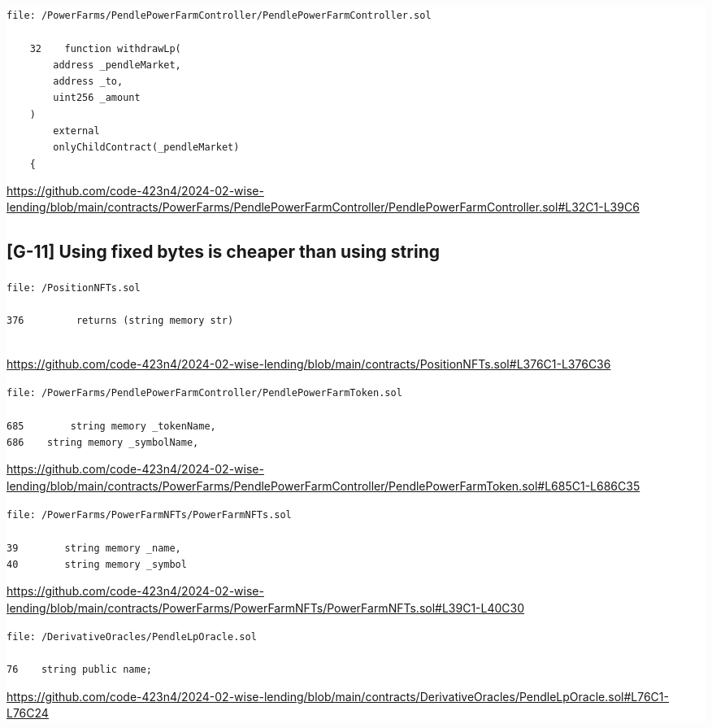 ```solidity
file: /PowerFarms/PendlePowerFarmController/PendlePowerFarmController.sol

    32    function withdrawLp(
        address _pendleMarket,
        address _to,
        uint256 _amount
    )
        external
        onlyChildContract(_pendleMarket)
    {

```
https://github.com/code-423n4/2024-02-wise-lending/blob/main/contracts/PowerFarms/PendlePowerFarmController/PendlePowerFarmController.sol#L32C1-L39C6


## [G-11] Using fixed bytes is cheaper than using string

```solidity
file: /PositionNFTs.sol

376         returns (string memory str)


```
https://github.com/code-423n4/2024-02-wise-lending/blob/main/contracts/PositionNFTs.sol#L376C1-L376C36

    
```solidity
file: /PowerFarms/PendlePowerFarmController/PendlePowerFarmToken.sol

685        string memory _tokenName,
686    string memory _symbolName,

```
https://github.com/code-423n4/2024-02-wise-lending/blob/main/contracts/PowerFarms/PendlePowerFarmController/PendlePowerFarmToken.sol#L685C1-L686C35


```solidity
file: /PowerFarms/PowerFarmNFTs/PowerFarmNFTs.sol

39        string memory _name,
40        string memory _symbol

```
 https://github.com/code-423n4/2024-02-wise-lending/blob/main/contracts/PowerFarms/PowerFarmNFTs/PowerFarmNFTs.sol#L39C1-L40C30


```solidity
file: /DerivativeOracles/PendleLpOracle.sol

76    string public name;

```
https://github.com/code-423n4/2024-02-wise-lending/blob/main/contracts/DerivativeOracles/PendleLpOracle.sol#L76C1-L76C24
